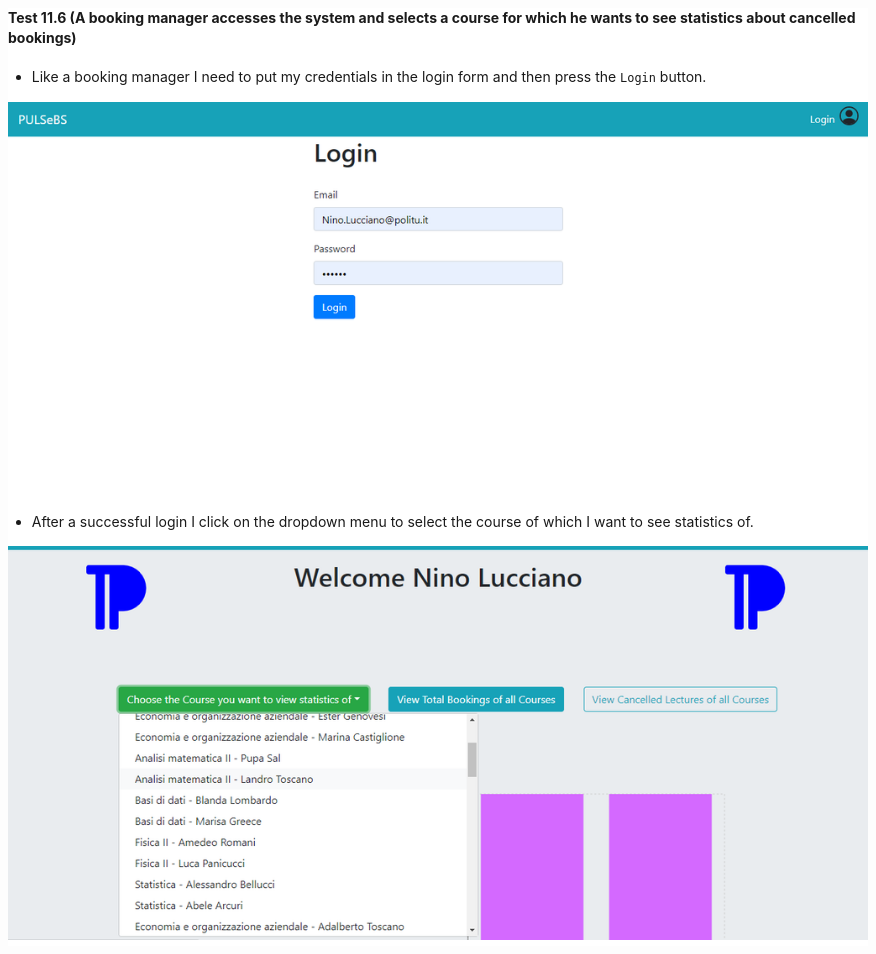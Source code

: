 #### Test 11.6 (A booking manager accesses the system and selects a course for which he wants to see statistics about cancelled bookings)

- Like a booking manager I need to put my credentials in the login form and then press the `Login` button.

![LoginForm](./testImage/ManagerScreen/ManagerLogin.PNG)

- After a successful login I click on the dropdown menu to select the course of which I want to see statistics of.

![CourseSelect](./testImage/ManagerScreen/ManagerCourseSelect.PNG)
